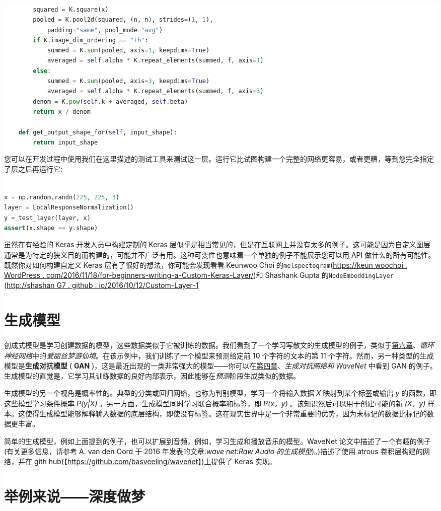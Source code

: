 ```py
        squared = K.square(x)
        pooled = K.pool2d(squared, (n, n), strides=(1, 1),
            padding="same", pool_mode="avg")
        if K.image_dim_ordering == "th":
            summed = K.sum(pooled, axis=1, keepdims=True)
            averaged = self.alpha * K.repeat_elements(summed, f, axis=1)
        else:
            summed = K.sum(pooled, axis=3, keepdims=True)
            averaged = self.alpha * K.repeat_elements(summed, f, axis=3)
        denom = K.pow(self.k + averaged, self.beta)
        return x / denom

    def get_output_shape_for(self, input_shape):
        return input_shape

```

您可以在开发过程中使用我们在这里描述的测试工具来测试这一层。运行它比试图构建一个完整的网络更容易，或者更糟，等到您完全指定了层之后再运行它:

```py

x = np.random.randn(225, 225, 3)
layer = LocalResponseNormalization()
y = test_layer(layer, x)
assert(x.shape == y.shape)

```

虽然在有经验的 Keras 开发人员中构建定制的 Keras 层似乎是相当常见的，但是在互联网上并没有太多的例子。这可能是因为自定义图层通常是为特定的狭义目的而构建的，可能并不广泛有用。这种可变性也意味着一个单独的例子不能展示您可以用 API 做什么的所有可能性。既然你对如何构建自定义 Keras 层有了很好的想法，你可能会发现看看 Keunwoo Choi 的`melspectogram`([https://keun woochoi . WordPress . com/2016/11/18/for-beginners-writing-a-Custom-Keras-Layer/](https://keunwoochoi.wordpress.com/2016/11/18/for-beginners-writing-a-custom-keras-layer/))和 Shashank Gupta 的`NodeEmbeddingLayer`([http://shashan G7 . github . io/2016/10/12/Custom-Layer-1](http://shashankg7.github.io/2016/10/12/Custom-Layer-In-Keras-Graph-Embedding-Case-Study.html)



# 生成模型

创成式模型是学习创建数据的模型，这些数据类似于它被训练的数据。我们看到了一个学习写散文的生成模型的例子，类似于[第六章](57a694a6-93f4-4eec-9fbf-e4eafd2d6824.xhtml)、*循环神经网络*中的*爱丽丝梦游仙境*。在该示例中，我们训练了一个模型来预测给定前 10 个字符的文本的第 11 个字符。然而，另一种类型的生成模型是**生成对抗模型** ( **GAN** )，这是最近出现的一类非常强大的模型——你可以在[第四章](a67ea944-b1a6-48a3-b8aa-4e698166c0eb.xhtml)、*生成对抗网络和 WaveNet* 中看到 GAN 的例子。生成模型的直觉是，它学习其训练数据的良好内部表示，因此能够在*预测*阶段生成类似的数据。

生成模型的另一个视角是概率性的。典型的分类或回归网络，也称为判别模型，学习一个将输入数据 *X* 映射到某个标签或输出 *y* 的函数，即这些模型学习条件概率 *P(y|X)* 。另一方面，生成模型同时学习联合概率和标签，即 *P(x，y)* 。该知识然后可以用于创建可能的新 *(X，y)* 样本。这使得生成模型能够解释输入数据的底层结构，即使没有标签。这在现实世界中是一个非常重要的优势，因为未标记的数据比标记的数据更丰富。

简单的生成模型，例如上面提到的例子，也可以扩展到音频，例如，学习生成和播放音乐的模型。WaveNet 论文中描述了一个有趣的例子(有关更多信息，请参考 A. van den Oord 于 2016 年发表的文章:*wave net:Raw Audio 的生成模型*)。)描述了使用 atrous 卷积层构建的网络，并在 gith hub(【https://github.com/basveeling/wavenet】)上提供了 Keras 实现。



# 举例来说——深度做梦
